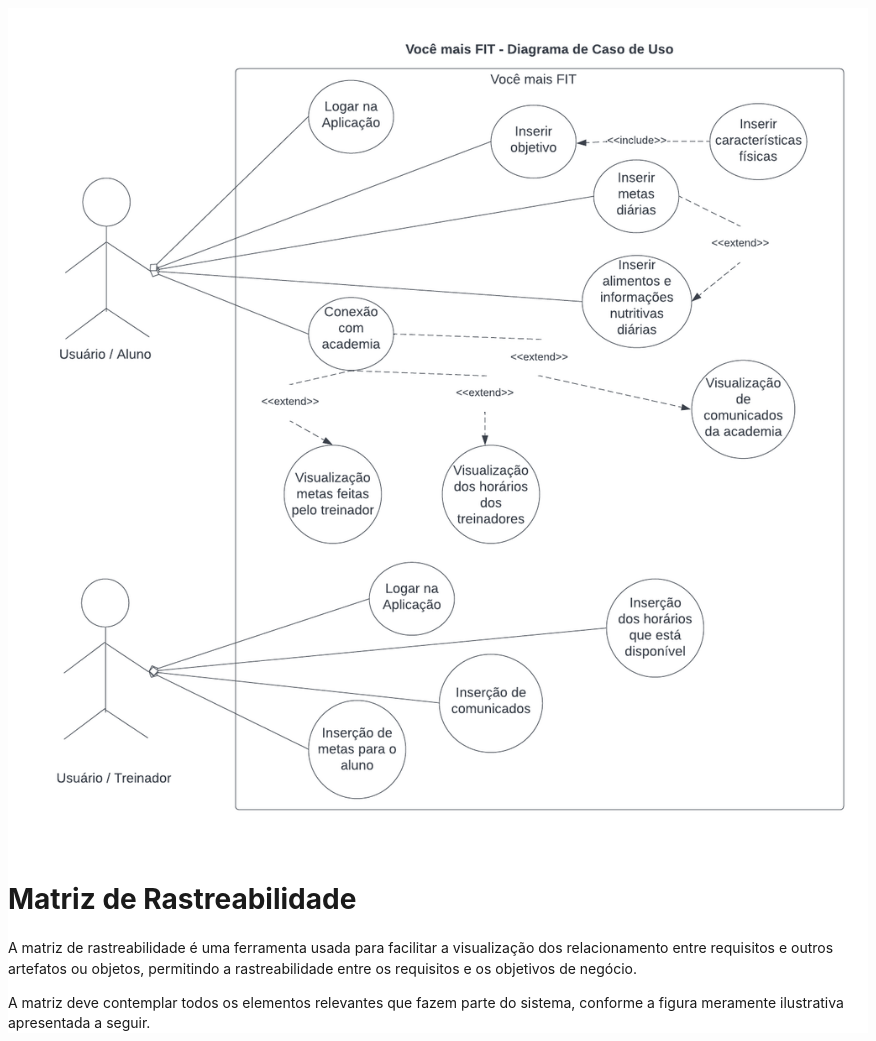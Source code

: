 ![Diagrama de Casos de Uso](img/processos/diagrama_casos_uso.png)

# Matriz de Rastreabilidade

A matriz de rastreabilidade é uma ferramenta usada para facilitar a visualização dos relacionamento entre requisitos e outros artefatos ou objetos, permitindo a rastreabilidade entre os requisitos e os objetivos de negócio. 

A matriz deve contemplar todos os elementos relevantes que fazem parte do sistema, conforme a figura meramente ilustrativa apresentada a seguir.
